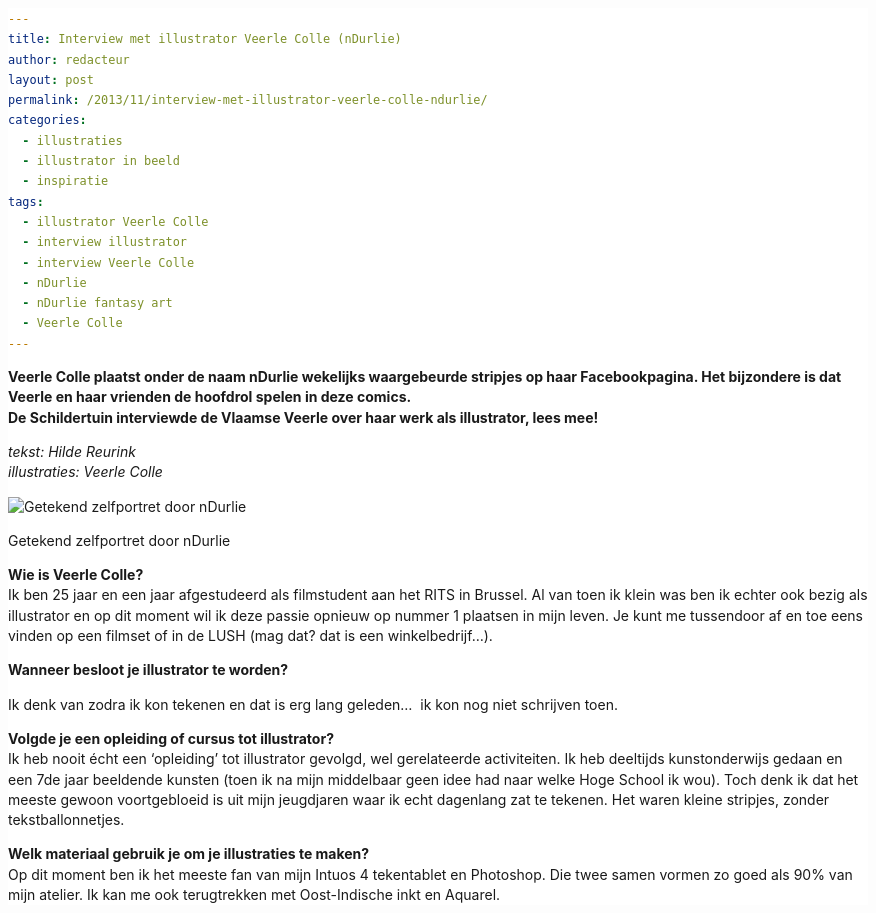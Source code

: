 ```yaml
---
title: Interview met illustrator Veerle Colle (nDurlie)
author: redacteur
layout: post
permalink: /2013/11/interview-met-illustrator-veerle-colle-ndurlie/
categories:
  - illustraties
  - illustrator in beeld
  - inspiratie
tags:
  - illustrator Veerle Colle
  - interview illustrator
  - interview Veerle Colle
  - nDurlie
  - nDurlie fantasy art
  - Veerle Colle
---
```

**Veerle Colle plaatst onder de naam nDurlie wekelijks waargebeurde stripjes op haar Facebookpagina. Het bijzondere is dat Veerle en haar vrienden de hoofdrol spelen in deze comics.**  
**De Schildertuin interviewde de Vlaamse Veerle over haar werk als illustrator, lees mee!**

*tekst: Hilde Reurink  
illustraties: Veerle Colle*

<div id="attachment_4796" style="width: 310px" class="wp-caption alignleft">
  <img class="size-full wp-image-4796" src="http://www.schildertuin.nl/wordpress/wp-content/uploads/2013/11/zelfportret_Veerle_Colle.jpg" alt="Getekend zelfportret door nDurlie" width="300" height="425" />
  
  <p class="wp-caption-text">
    Getekend zelfportret door nDurlie
  </p>
</div>

**Wie is Veerle Colle?**  
Ik ben 25 jaar en een jaar afgestudeerd als filmstudent aan het RITS in Brussel. Al van toen ik klein was ben ik echter ook bezig als illustrator en op dit moment wil ik deze passie opnieuw op nummer 1 plaatsen in mijn leven. Je kunt me tussendoor af en toe eens vinden op een filmset of in de LUSH (mag dat? dat is een winkelbedrijf&#8230;).

**Wanneer besloot je illustrator te worden?**

  
Ik denk van zodra ik kon tekenen en dat is erg lang geleden&#8230;  ik kon nog niet schrijven toen.

**Volgde je een opleiding of cursus tot illustrator?**  
Ik heb nooit écht een &#8216;opleiding&#8217; tot illustrator gevolgd, wel gerelateerde activiteiten. Ik heb deeltijds kunstonderwijs gedaan en een 7de jaar beeldende kunsten (toen ik na mijn middelbaar geen idee had naar welke Hoge School ik wou). Toch denk ik dat het meeste gewoon voortgebloeid is uit mijn jeugdjaren waar ik echt dagenlang zat te tekenen. Het waren kleine stripjes, zonder tekstballonnetjes.

**Welk materiaal gebruik je om je illustraties te maken?**  
Op dit moment ben ik het meeste fan van mijn Intuos 4 tekentablet en Photoshop. Die twee samen vormen zo goed als 90% van mijn atelier. Ik kan me ook terugtrekken met Oost-Indische inkt en Aquarel.
